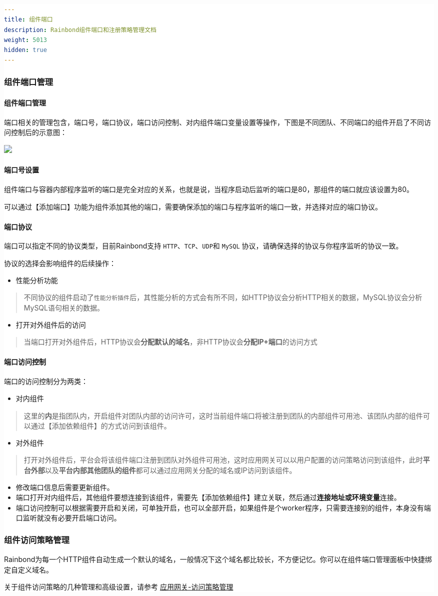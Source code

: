 ```yaml
---
title: 组件端口
description: Rainbond组件端口和注册策略管理文档
weight: 5013
hidden: true
---
```


### 组件端口管理

#### 组件端口管理

端口相关的管理包含，端口号，端口协议，端口访问控制、对内组件端口变量设置等操作，下图是不同团队、不同端口的组件开启了不同访问控制后的示意图：

<img src="https://static.goodrain.com/images/docs/3.6/user-manual/manage/port-manage.png" width="100%" />


#### 端口号设置

组件端口与容器内部程序监听的端口是完全对应的关系，也就是说，当程序启动后监听的端口是80，那组件的端口就应该设置为80。

可以通过【添加端口】功能为组件添加其他的端口，需要确保添加的端口与程序监听的端口一致，并选择对应的端口协议。

#### 端口协议
端口可以指定不同的协议类型，目前Rainbond支持 `HTTP`、`TCP`、`UDP`和 `MySQL` 协议，请确保选择的协议与你程序监听的协议一致。

协议的选择会影响组件的后续操作：

- 性能分析功能
> 不同协议的组件启动了`性能分析插件`后，其性能分析的方式会有所不同，如HTTP协议会分析HTTP相关的数据，MySQL协议会分析MySQL语句相关的数据。

- 打开对外组件后的访问
> 当端口打开对外组件后，HTTP协议会<b>分配默认的域名</b>，非HTTP协议会<b>分配IP+端口</b>的访问方式

#### 端口访问控制

端口的访问控制分为两类：

- 对内组件
> 这里的<b>内</b>是指团队内，开启组件对团队内部的访问许可，这时当前组件端口将被注册到团队的内部组件可用池、该团队内部的组件可以通过【添加依赖组件】的方式访问到该组件。

- 对外组件
> 打开对外组件后，平台会将该组件端口注册到团队对外组件可用池，这时应用网关可以以用户配置的访问策略访问到该组件，此时<b>平台外部</b>以及<b>平台内部其他团队的组件</b>都可以通过应用网关分配的域名或IP访问到该组件。



- 修改端口信息后需要更新组件。
- 端口打开对内组件后，其他组件要想连接到该组件，需要先【添加依赖组件】建立关联，然后通过<b>连接地址或环境变量</b>连接。
- 端口访问控制可以根据需要开启和关闭，可单独开启，也可以全部开启，如果组件是个worker程序，只需要连接别的组件，本身没有端口监听就没有必要开启端口访问。



### 组件访问策略管理

Rainbond为每一个HTTP组件自动生成一个默认的域名，一般情况下这个域名都比较长，不方便记忆。你可以在组件端口管理面板中快捷绑定自定义域名。

关于组件访问策略的几种管理和高级设置，请参考 [应用网关-访问策略管理](../gateway/traffic-control/)

